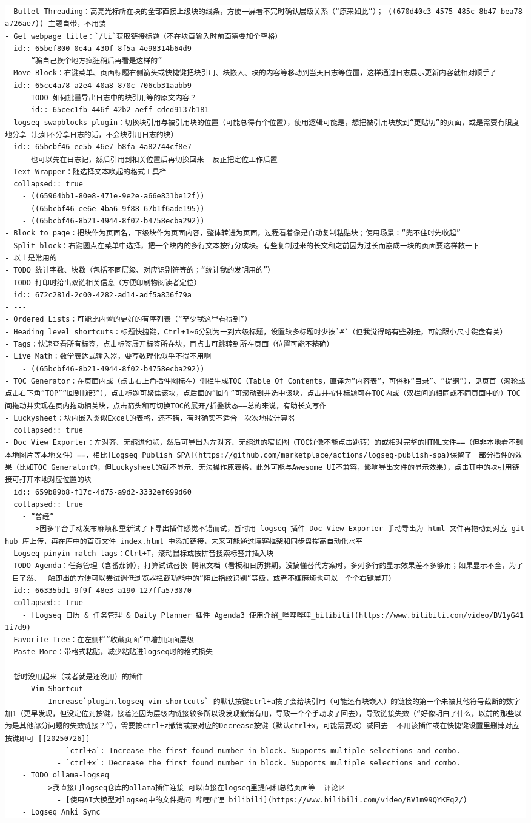 	- Bullet Threading：高亮光标所在块的全部直接上级块的线条，方便一屏看不完时确认层级关系（“原来如此”）； ((670d40c3-4575-485c-8b47-bea78a726ae7)) 主题自带，不用装
	- Get webpage title：`/ti`获取链接标题（不在块首输入时前面需要加个空格）
	  id:: 65bef800-0e4a-430f-8f5a-4e98314b64d9
		- “骗自己换个地方疯狂稍后再看是这样的”
	- Move Block：右键菜单、页面标题右侧箭头或快捷键把块引用、块嵌入、块的内容等移动到当天日志等位置，这样通过日志展示更新内容就相对顺手了
	  id:: 65cc4a78-a2e4-40a8-870c-706cb31aabb9
		- TODO 如何批量导出日志中的块引用等的原文内容？
		  id:: 65cec1fb-446f-42b2-aeff-cdcd9137b181
	- logseq-swapblocks-plugin：切换块引用与被引用块的位置（可能总得有个位置），使用逻辑可能是，想把被引用块放到“更贴切”的页面，或是需要有限度地分享（比如不分享日志的话，不会块引用日志的块）
	  id:: 65bcbf46-ee5b-46e7-b8fa-4a82744cf8e7
		- 也可以先在日志记，然后引用到相关位置后再切换回来——反正把定位工作后置
	- Text Wrapper：随选择文本唤起的格式工具栏
	  collapsed:: true
		- ((65964bb1-80e8-471e-9e2e-a66e831be12f))
		- ((65bcbf46-ee6e-4ba6-9f88-67b1f6ade195))
		- ((65bcbf46-8b21-4944-8f02-b4758ecba292))
	- Block to page：把块作为页面名，下级块作为页面内容，整体转进为页面，过程看着像是自动复制粘贴块；使用场景：“兜不住时先收起”
	- Split block：右键圆点在菜单中选择，把一个块内的多行文本按行分成块。有些复制过来的长文和之前因为过长而崩成一块的页面要这样救一下
	- 以上是常用的
	- TODO 统计字数、块数（包括不同层级、对应识别符等的；“统计我的发明用的”）
	- TODO 打印时给出双链相关信息（方便印刷物阅读者定位）
	  id:: 672c281d-2c00-4282-ad14-adf5a836f79a
	- ---
	- Ordered Lists：可能比内置的更好的有序列表（“至少我这里看得到”）
	- Heading level shortcuts：标题快捷键，Ctrl+1~6分别为一到六级标题，设置较多标题时少按`#`（但我觉得略有些别扭，可能跟小尺寸键盘有关）
	- Tags：快速查看所有标签，点击标签展开标签所在块，再点击可跳转到所在页面（位置可能不精确）
	- Live Math：数学表达式输入器，要写数理化似乎不得不用啊
		- ((65bcbf46-8b21-4944-8f02-b4758ecba292))
	- TOC Generator：在页面内或（点击右上角插件图标在）侧栏生成TOC（Table Of Contents，直译为“内容表”，可俗称“目录”、“提纲”），见页首（滚轮或点击右下角“TOP”“回到顶部”），点击标题可聚焦该块，点后面的“回车”可滚动到并选中该块，点击并按住标题可在TOC内或（双栏间的相同或不同页面中的）TOC间拖动并实现在页内拖动相关块，点击箭头和可切换TOC的展开/折叠状态——总的来说，有助长文写作
	- Luckysheet：块内嵌入类似Excel的表格，还不错，有时确实不适合一次次地按计算器
	  collapsed:: true
	- Doc View Exporter：左对齐、无缩进预览，然后可导出为左对齐、无缩进的窄长图（TOC好像不能点击跳转）的或相对完整的HTML文件==（但非本地看不到本地图片等本地文件）==，相比[Logseq Publish SPA](https://github.com/marketplace/actions/logseq-publish-spa)保留了一部分插件的效果（比如TOC Generator的，但Luckysheet的就不显示、无法操作原表格，此外可能与Awesome UI不兼容，影响导出文件的显示效果），点击其中的块引用链接可打开本地对应位置的块
	  id:: 659b89b8-f17c-4d75-a9d2-3332ef699d60
	  collapsed:: true
		- “曾经”
		   >因多平台手动发布麻烦和重新试了下导出插件感觉不错而试，暂时用 logseq 插件 Doc View Exporter 手动导出为 html 文件再拖动到对应 github 库上传，再在库中的首页文件 index.html 中添加链接，未来可能通过博客框架和同步盘提高自动化水平
	- Logseq pinyin match tags：Ctrl+T，滚动鼠标或按拼音搜索标签并插入块
	- TODO Agenda：任务管理（含番茄钟），打算试试替换 腾讯文档（看板和日历排期，没搞懂替代方案时，多列多行的显示效果差不多够用；如果显示不全，为了一目了然、一触即出的方便可以尝试调低浏览器拦截功能中的“阻止指纹识别”等级，或者不嫌麻烦也可以一个个右键展开）
	  id:: 66335bd1-9f9f-48e3-a190-127ffa573070
	  collapsed:: true
		- [Logseq 日历 & 任务管理 & Daily Planner 插件 Agenda3 使用介绍_哔哩哔哩_bilibili](https://www.bilibili.com/video/BV1yG411i7d9)
	- Favorite Tree：在左侧栏“收藏页面”中增加页面层级
	- Paste More：带格式粘贴，减少粘贴进logseq时的格式损失
	- ---
	- 暂时没用起来（或者就是还没用）的插件
		- Vim Shortcut
			- Increase`plugin.logseq-vim-shortcuts` 的默认按键ctrl+a按了会给块引用（可能还有块嵌入）的链接的第一个未被其他符号截断的数字加1（更早发现，但没定位到按键，接着还因为层级内链接较多所以没发现撤销有用，导致一个个手动改了回去），导致链接失效（“好像明白了什么，以前的那些以为是其他部分问题的失效链接？”），需要按ctrl+z撤销或按对应的Decrease按键（默认ctrl+x，可能需要改）减回去——不用该插件或在快捷键设置里删掉对应按键即可 [[20250726]]
				- `ctrl+a`: Increase the first found number in block. Supports multiple selections and combo.
				- `ctrl+x`: Decrease the first found number in block. Supports multiple selections and combo.
		- TODO ollama-logseq
			- >我直接用logseq仓库的ollama插件连接 可以直接在logseq里提问和总结页面等——评论区
				- [使用AI大模型对logseq中的文件提问_哔哩哔哩_bilibili](https://www.bilibili.com/video/BV1m99QYKEq2/)
		- Logseq Anki Sync